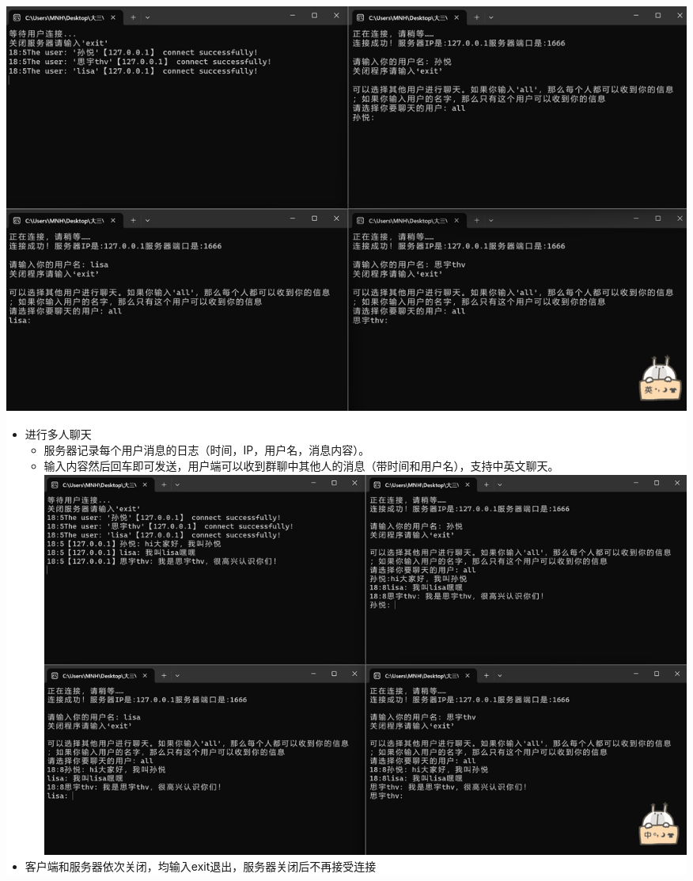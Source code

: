   ![Alt text](image.png)
- 进行多人聊天
  - 服务器记录每个用户消息的日志（时间，IP，用户名，消息内容）。
  - 输入内容然后回车即可发送，用户端可以收到群聊中其他人的消息（带时间和用户名），支持中英文聊天。
  ![Alt text](image-1.png)
- 客户端和服务器依次关闭，均输入exit退出，服务器关闭后不再接受连接